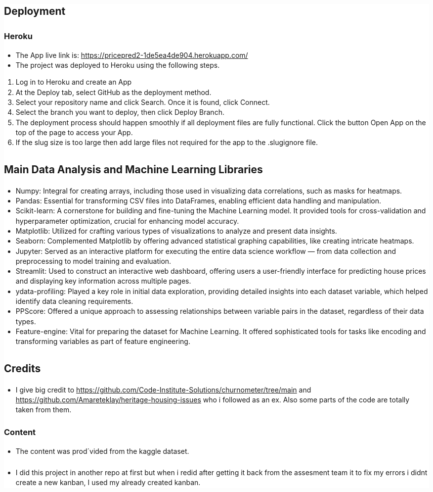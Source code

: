 ## Deployment
### Heroku

* The App live link is: https://pricepred2-1de5ea4de904.herokuapp.com/ 
* The project was deployed to Heroku using the following steps.

1. Log in to Heroku and create an App
2. At the Deploy tab, select GitHub as the deployment method.
3. Select your repository name and click Search. Once it is found, click Connect.
4. Select the branch you want to deploy, then click Deploy Branch.
5. The deployment process should happen smoothly if all deployment files are fully functional. Click the button Open App on the top of the page to access your App.
6. If the slug size is too large then add large files not required for the app to the .slugignore file.

## Main Data Analysis and Machine Learning Libraries
* Numpy: Integral for creating arrays, including those used in visualizing data correlations, such as masks for heatmaps.
* Pandas: Essential for transforming CSV files into DataFrames, enabling efficient data handling and manipulation.
* Scikit-learn: A cornerstone for building and fine-tuning the Machine Learning model. It provided tools for cross-validation and hyperparameter optimization, crucial for enhancing model accuracy.
* Matplotlib: Utilized for crafting various types of visualizations to analyze and present data insights.
* Seaborn: Complemented Matplotlib by offering advanced statistical graphing capabilities, like creating intricate heatmaps.
* Jupyter: Served as an interactive platform for executing the entire data science workflow — from data collection and preprocessing to model training and evaluation.
* Streamlit: Used to construct an interactive web dashboard, offering users a user-friendly interface for predicting house prices and displaying key information across multiple pages.
* ydata-profiling: Played a key role in initial data exploration, providing detailed insights into each dataset variable, which helped identify data cleaning requirements.
* PPScore: Offered a unique approach to assessing relationships between variable pairs in the dataset, regardless of their data types.
* Feature-engine: Vital for preparing the dataset for Machine Learning. It offered sophisticated tools for tasks like encoding and transforming variables as part of feature engineering.

## Credits 

* I give big credit to https://github.com/Code-Institute-Solutions/churnometer/tree/main and https://github.com/Amareteklay/heritage-housing-issues who i followed as an ex. Also some parts of the code are totally taken from them. 

### Content 

* The content was prod´vided from the kaggle dataset. 

### 

* I did this project in another repo at first but when i redid after getting it back from the assesment team it to fix my errors i didnt create a new kanban, I used my already created kanban. 